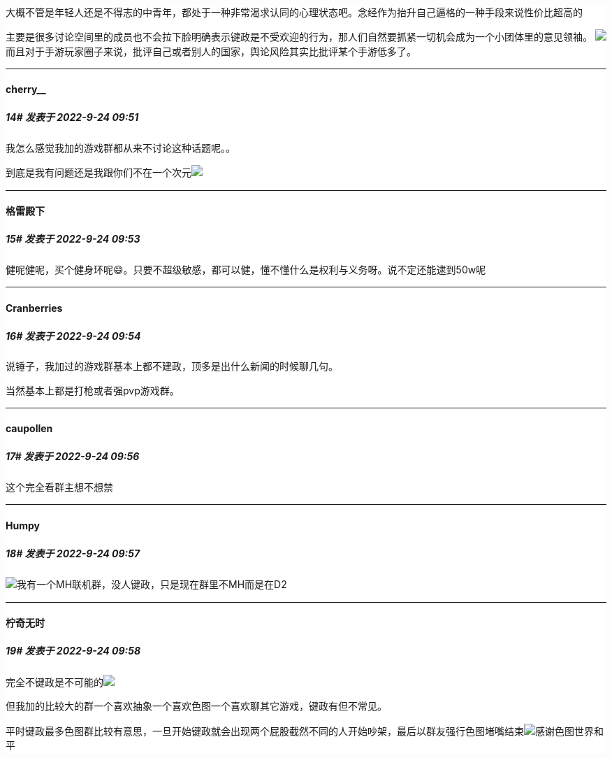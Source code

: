 大概不管是年轻人还是不得志的中青年，都处于一种非常渴求认同的心理状态吧。念经作为抬升自己逼格的一种手段来说性价比超高的

主要是很多讨论空间里的成员也不会拉下脸明确表示键政是不受欢迎的行为，那人们自然要抓紧一切机会成为一个小团体里的意见领袖。
<img src="https://static.saraba1st.com/image/smiley/face2017/067.png" referrerpolicy="no-referrer">而且对于手游玩家圈子来说，批评自己或者别人的国家，舆论风险其实比批评某个手游低多了。

*****

####  cherry__  
##### 14#       发表于 2022-9-24 09:51

我怎么感觉我加的游戏群都从来不讨论这种话题呢。。

到底是我有问题还是我跟你们不在一个次元<img src="https://static.saraba1st.com/image/smiley/face2017/105.png" referrerpolicy="no-referrer">

*****

####  格雷殿下  
##### 15#       发表于 2022-9-24 09:53

健呢健呢，买个健身环呢😄。只要不超级敏感，都可以健，懂不懂什么是权利与义务呀。说不定还能逮到50w呢

*****

####  Cranberries  
##### 16#       发表于 2022-9-24 09:54

说锤子，我加过的游戏群基本上都不建政，顶多是出什么新闻的时候聊几句。

当然基本上都是打枪或者强pvp游戏群。

*****

####  caupollen  
##### 17#       发表于 2022-9-24 09:56

这个完全看群主想不想禁

*****

####  Humpy  
##### 18#       发表于 2022-9-24 09:57

<img src="https://static.saraba1st.com/image/smiley/face2017/037.png" referrerpolicy="no-referrer">我有一个MH联机群，没人键政，只是现在群里不MH而是在D2

*****

####  柠奇无时  
##### 19#       发表于 2022-9-24 09:58

完全不键政是不可能的<img src="https://static.saraba1st.com/image/smiley/face2017/067.png" referrerpolicy="no-referrer">

但我加的比较大的群一个喜欢抽象一个喜欢色图一个喜欢聊其它游戏，键政有但不常见。

平时键政最多色图群比较有意思，一旦开始键政就会出现两个屁股截然不同的人开始吵架，最后以群友强行色图堵嘴结束<img src="https://static.saraba1st.com/image/smiley/face2017/067.png" referrerpolicy="no-referrer">感谢色图世界和平
